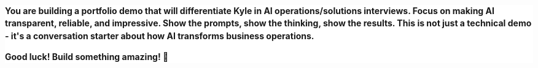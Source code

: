 **You are building a portfolio demo that will differentiate Kyle in AI operations/solutions interviews. Focus on making AI transparent, reliable, and impressive. Show the prompts, show the thinking, show the results. This is not just a technical demo - it's a conversation starter about how AI transforms business operations.**

**Good luck! Build something amazing! 🚀**